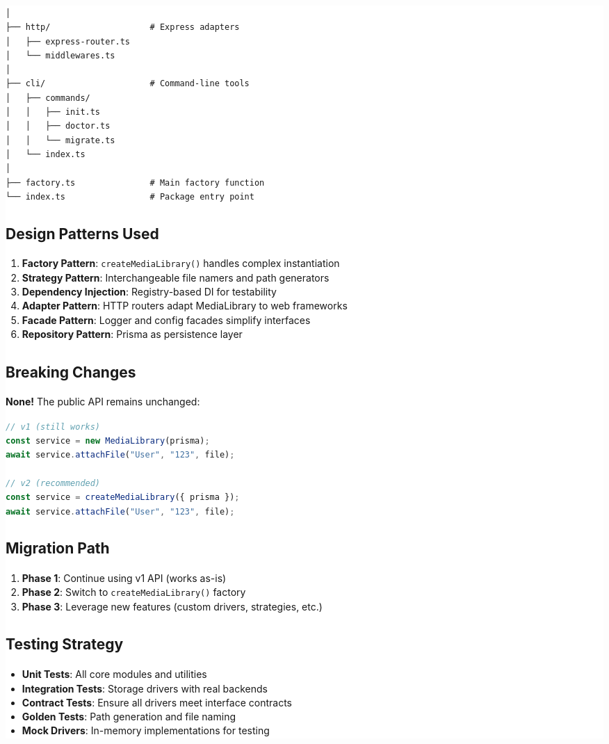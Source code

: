 ```
│
├── http/                    # Express adapters
│   ├── express-router.ts
│   └── middlewares.ts
│
├── cli/                     # Command-line tools
│   ├── commands/
│   │   ├── init.ts
│   │   ├── doctor.ts
│   │   └── migrate.ts
│   └── index.ts
│
├── factory.ts               # Main factory function
└── index.ts                 # Package entry point
```

## Design Patterns Used

1. **Factory Pattern**: `createMediaLibrary()` handles complex instantiation
2. **Strategy Pattern**: Interchangeable file namers and path generators
3. **Dependency Injection**: Registry-based DI for testability
4. **Adapter Pattern**: HTTP routers adapt MediaLibrary to web frameworks
5. **Facade Pattern**: Logger and config facades simplify interfaces
6. **Repository Pattern**: Prisma as persistence layer

## Breaking Changes

**None!** The public API remains unchanged:

```typescript
// v1 (still works)
const service = new MediaLibrary(prisma);
await service.attachFile("User", "123", file);

// v2 (recommended)
const service = createMediaLibrary({ prisma });
await service.attachFile("User", "123", file);
```

## Migration Path

1. **Phase 1**: Continue using v1 API (works as-is)
2. **Phase 2**: Switch to `createMediaLibrary()` factory
3. **Phase 3**: Leverage new features (custom drivers, strategies, etc.)

## Testing Strategy

- **Unit Tests**: All core modules and utilities
- **Integration Tests**: Storage drivers with real backends
- **Contract Tests**: Ensure all drivers meet interface contracts
- **Golden Tests**: Path generation and file naming
- **Mock Drivers**: In-memory implementations for testing
